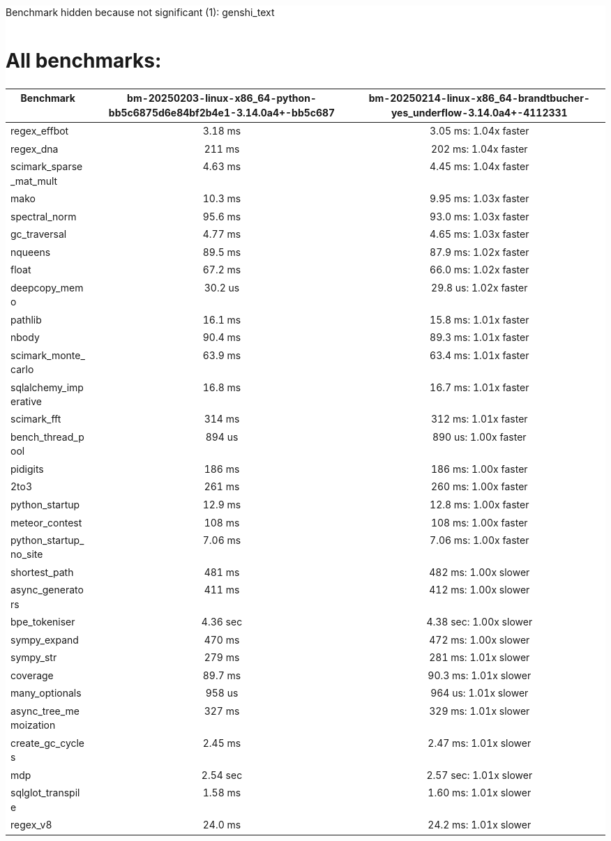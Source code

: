 Benchmark hidden because not significant (1): genshi_text

All benchmarks:
===============

| Benchmark               | bm-20250203-linux-x86_64-python-bb5c6875d6e84bf2b4e1-3.14.0a4+-bb5c687 | bm-20250214-linux-x86_64-brandtbucher-yes_underflow-3.14.0a4+-4112331 |
|-------------------------|:----------------------------------------------------------------------:|:---------------------------------------------------------------------:|
| regex_effbot            | 3.18 ms                                                                | 3.05 ms: 1.04x faster                                                 |
| regex_dna               | 211 ms                                                                 | 202 ms: 1.04x faster                                                  |
| scimark_sparse_mat_mult | 4.63 ms                                                                | 4.45 ms: 1.04x faster                                                 |
| mako                    | 10.3 ms                                                                | 9.95 ms: 1.03x faster                                                 |
| spectral_norm           | 95.6 ms                                                                | 93.0 ms: 1.03x faster                                                 |
| gc_traversal            | 4.77 ms                                                                | 4.65 ms: 1.03x faster                                                 |
| nqueens                 | 89.5 ms                                                                | 87.9 ms: 1.02x faster                                                 |
| float                   | 67.2 ms                                                                | 66.0 ms: 1.02x faster                                                 |
| deepcopy_memo           | 30.2 us                                                                | 29.8 us: 1.02x faster                                                 |
| pathlib                 | 16.1 ms                                                                | 15.8 ms: 1.01x faster                                                 |
| nbody                   | 90.4 ms                                                                | 89.3 ms: 1.01x faster                                                 |
| scimark_monte_carlo     | 63.9 ms                                                                | 63.4 ms: 1.01x faster                                                 |
| sqlalchemy_imperative   | 16.8 ms                                                                | 16.7 ms: 1.01x faster                                                 |
| scimark_fft             | 314 ms                                                                 | 312 ms: 1.01x faster                                                  |
| bench_thread_pool       | 894 us                                                                 | 890 us: 1.00x faster                                                  |
| pidigits                | 186 ms                                                                 | 186 ms: 1.00x faster                                                  |
| 2to3                    | 261 ms                                                                 | 260 ms: 1.00x faster                                                  |
| python_startup          | 12.9 ms                                                                | 12.8 ms: 1.00x faster                                                 |
| meteor_contest          | 108 ms                                                                 | 108 ms: 1.00x faster                                                  |
| python_startup_no_site  | 7.06 ms                                                                | 7.06 ms: 1.00x faster                                                 |
| shortest_path           | 481 ms                                                                 | 482 ms: 1.00x slower                                                  |
| async_generators        | 411 ms                                                                 | 412 ms: 1.00x slower                                                  |
| bpe_tokeniser           | 4.36 sec                                                               | 4.38 sec: 1.00x slower                                                |
| sympy_expand            | 470 ms                                                                 | 472 ms: 1.00x slower                                                  |
| sympy_str               | 279 ms                                                                 | 281 ms: 1.01x slower                                                  |
| coverage                | 89.7 ms                                                                | 90.3 ms: 1.01x slower                                                 |
| many_optionals          | 958 us                                                                 | 964 us: 1.01x slower                                                  |
| async_tree_memoization  | 327 ms                                                                 | 329 ms: 1.01x slower                                                  |
| create_gc_cycles        | 2.45 ms                                                                | 2.47 ms: 1.01x slower                                                 |
| mdp                     | 2.54 sec                                                               | 2.57 sec: 1.01x slower                                                |
| sqlglot_transpile       | 1.58 ms                                                                | 1.60 ms: 1.01x slower                                                 |
| regex_v8                | 24.0 ms                                                                | 24.2 ms: 1.01x slower                                                 |